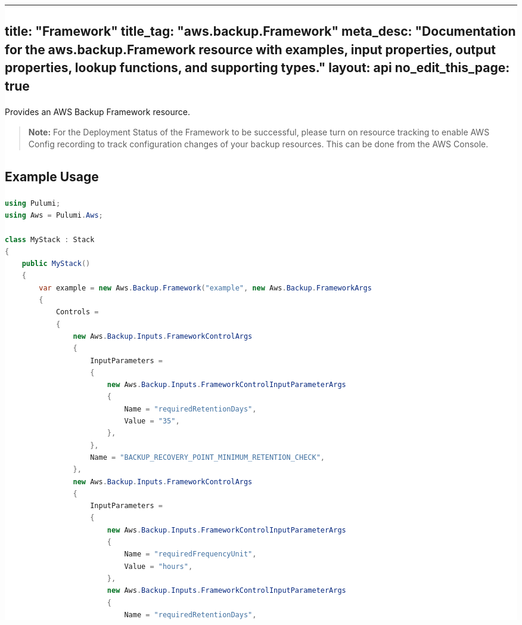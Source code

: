 
---
title: "Framework"
title_tag: "aws.backup.Framework"
meta_desc: "Documentation for the aws.backup.Framework resource with examples, input properties, output properties, lookup functions, and supporting types."
layout: api
no_edit_this_page: true
---






Provides an AWS Backup Framework resource.

> **Note:** For the Deployment Status of the Framework to be successful, please turn on resource tracking to enable AWS Config recording to track configuration changes of your backup resources. This can be done from the AWS Console.

<div><pulumi-examples>

## Example Usage

<div><pulumi-chooser type="language" options="typescript,python,go,csharp"></pulumi-chooser></div>





<div>
<pulumi-choosable type="language" values="csharp">

```csharp
using Pulumi;
using Aws = Pulumi.Aws;

class MyStack : Stack
{
    public MyStack()
    {
        var example = new Aws.Backup.Framework("example", new Aws.Backup.FrameworkArgs
        {
            Controls = 
            {
                new Aws.Backup.Inputs.FrameworkControlArgs
                {
                    InputParameters = 
                    {
                        new Aws.Backup.Inputs.FrameworkControlInputParameterArgs
                        {
                            Name = "requiredRetentionDays",
                            Value = "35",
                        },
                    },
                    Name = "BACKUP_RECOVERY_POINT_MINIMUM_RETENTION_CHECK",
                },
                new Aws.Backup.Inputs.FrameworkControlArgs
                {
                    InputParameters = 
                    {
                        new Aws.Backup.Inputs.FrameworkControlInputParameterArgs
                        {
                            Name = "requiredFrequencyUnit",
                            Value = "hours",
                        },
                        new Aws.Backup.Inputs.FrameworkControlInputParameterArgs
                        {
                            Name = "requiredRetentionDays",
```
